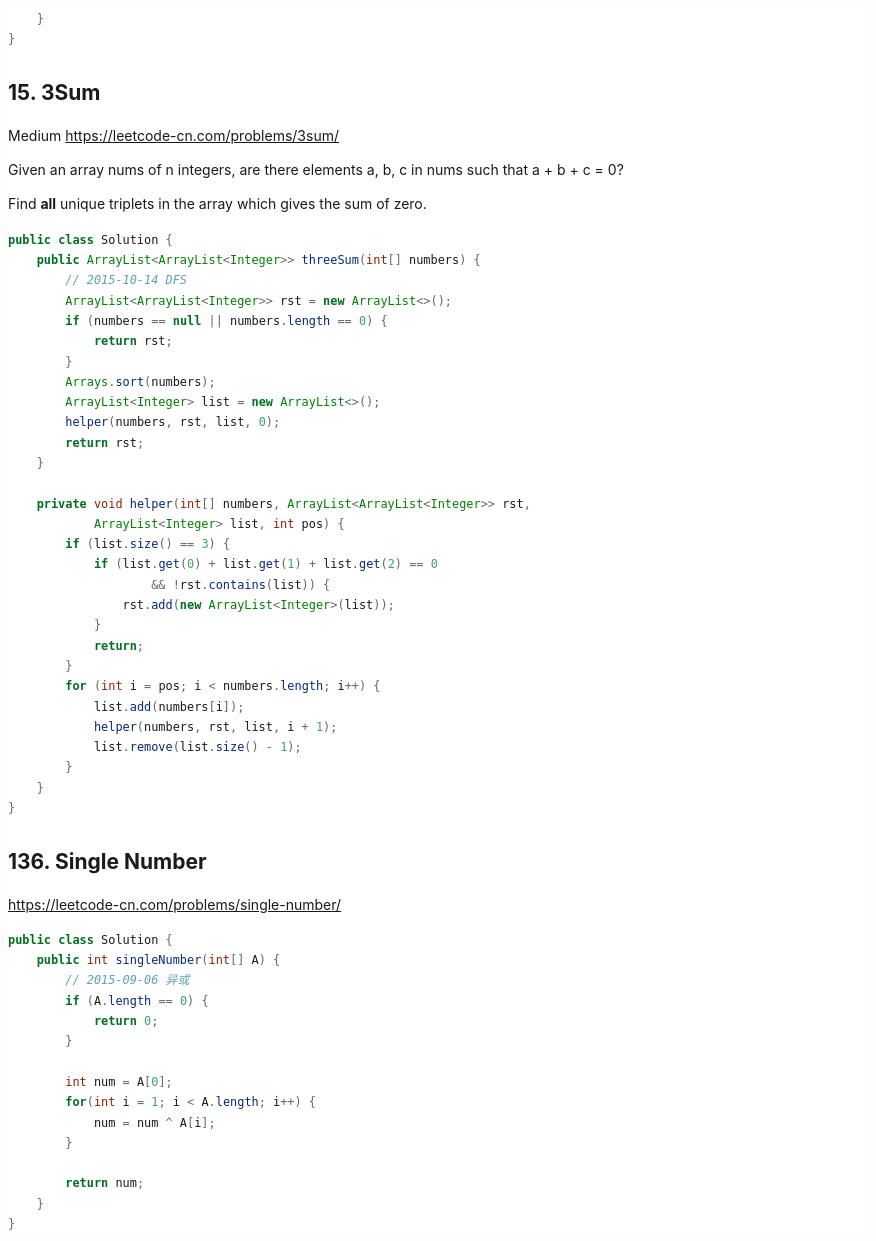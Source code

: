 ```java
    }
}
```

## 15. 3Sum

Medium https://leetcode-cn.com/problems/3sum/

Given an array nums of n integers, are there elements a, b, c in nums such that a + b + c = 0? 

Find **all** unique triplets in the array which gives the sum of zero.

```java
public class Solution {
    public ArrayList<ArrayList<Integer>> threeSum(int[] numbers) {
        // 2015-10-14 DFS 
        ArrayList<ArrayList<Integer>> rst = new ArrayList<>();
        if (numbers == null || numbers.length == 0) {
            return rst;
        }
        Arrays.sort(numbers);
        ArrayList<Integer> list = new ArrayList<>();
        helper(numbers, rst, list, 0);
        return rst;
    }
    
    private void helper(int[] numbers, ArrayList<ArrayList<Integer>> rst, 
            ArrayList<Integer> list, int pos) {
        if (list.size() == 3) {
            if (list.get(0) + list.get(1) + list.get(2) == 0 
                    && !rst.contains(list)) {
                rst.add(new ArrayList<Integer>(list));
            }
            return;
        }
        for (int i = pos; i < numbers.length; i++) {
            list.add(numbers[i]);
            helper(numbers, rst, list, i + 1);
            list.remove(list.size() - 1);
        }
    }
}
```

## 136. Single Number

https://leetcode-cn.com/problems/single-number/

```java
public class Solution {
	public int singleNumber(int[] A) {
		// 2015-09-06 异或
		if (A.length == 0) {
			return 0;
		}
 
		int num = A[0];
		for(int i = 1; i < A.length; i++) {
			num = num ^ A[i];
		}
 
		return num;
	}
}
```
